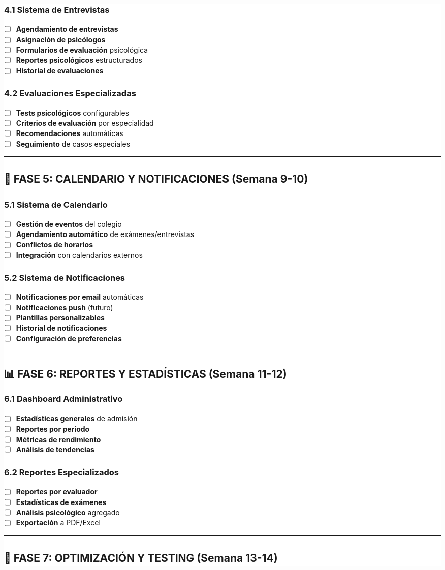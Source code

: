 ### **4.1 Sistema de Entrevistas**
- [ ] **Agendamiento de entrevistas**
- [ ] **Asignación de psicólogos**
- [ ] **Formularios de evaluación** psicológica
- [ ] **Reportes psicológicos** estructurados
- [ ] **Historial de evaluaciones**

### **4.2 Evaluaciones Especializadas**
- [ ] **Tests psicológicos** configurables
- [ ] **Criterios de evaluación** por especialidad
- [ ] **Recomendaciones** automáticas
- [ ] **Seguimiento** de casos especiales

---

## 📅 **FASE 5: CALENDARIO Y NOTIFICACIONES (Semana 9-10)**

### **5.1 Sistema de Calendario**
- [ ] **Gestión de eventos** del colegio
- [ ] **Agendamiento automático** de exámenes/entrevistas
- [ ] **Conflictos de horarios**
- [ ] **Integración** con calendarios externos

### **5.2 Sistema de Notificaciones**
- [ ] **Notificaciones por email** automáticas
- [ ] **Notificaciones push** (futuro)
- [ ] **Plantillas personalizables**
- [ ] **Historial de notificaciones**
- [ ] **Configuración de preferencias**

---

## 📊 **FASE 6: REPORTES Y ESTADÍSTICAS (Semana 11-12)**

### **6.1 Dashboard Administrativo**
- [ ] **Estadísticas generales** de admisión
- [ ] **Reportes por período**
- [ ] **Métricas de rendimiento**
- [ ] **Análisis de tendencias**

### **6.2 Reportes Especializados**
- [ ] **Reportes por evaluador**
- [ ] **Estadísticas de exámenes**
- [ ] **Análisis psicológico** agregado
- [ ] **Exportación** a PDF/Excel

---

## 🔧 **FASE 7: OPTIMIZACIÓN Y TESTING (Semana 13-14)**
